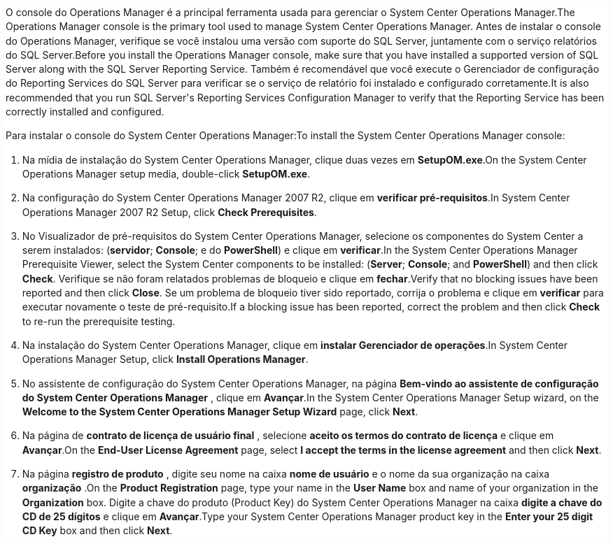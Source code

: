 <span data-ttu-id="87135-148">O console do Operations Manager é a principal ferramenta usada para gerenciar o System Center Operations Manager.</span><span class="sxs-lookup"><span data-stu-id="87135-148">The Operations Manager console is the primary tool used to manage System Center Operations Manager.</span></span> <span data-ttu-id="87135-149">Antes de instalar o console do Operations Manager, verifique se você instalou uma versão com suporte do SQL Server, juntamente com o serviço relatórios do SQL Server.</span><span class="sxs-lookup"><span data-stu-id="87135-149">Before you install the Operations Manager console, make sure that you have installed a supported version of SQL Server along with the SQL Server Reporting Service.</span></span> <span data-ttu-id="87135-150">Também é recomendável que você execute o Gerenciador de configuração do Reporting Services do SQL Server para verificar se o serviço de relatório foi instalado e configurado corretamente.</span><span class="sxs-lookup"><span data-stu-id="87135-150">It is also recommended that you run SQL Server's Reporting Services Configuration Manager to verify that the Reporting Service has been correctly installed and configured.</span></span>

<span data-ttu-id="87135-151">Para instalar o console do System Center Operations Manager:</span><span class="sxs-lookup"><span data-stu-id="87135-151">To install the System Center Operations Manager console:</span></span>

1.  <span data-ttu-id="87135-152">Na mídia de instalação do System Center Operations Manager, clique duas vezes em **SetupOM.exe**.</span><span class="sxs-lookup"><span data-stu-id="87135-152">On the System Center Operations Manager setup media, double-click **SetupOM.exe**.</span></span>

2.  <span data-ttu-id="87135-153">Na configuração do System Center Operations Manager 2007 R2, clique em **verificar pré-requisitos**.</span><span class="sxs-lookup"><span data-stu-id="87135-153">In System Center Operations Manager 2007 R2 Setup, click **Check Prerequisites**.</span></span>

3.  <span data-ttu-id="87135-154">No Visualizador de pré-requisitos do System Center Operations Manager, selecione os componentes do System Center a serem instalados: (**servidor**; **Console**; e do **PowerShell**) e clique em **verificar**.</span><span class="sxs-lookup"><span data-stu-id="87135-154">In the System Center Operations Manager Prerequisite Viewer, select the System Center components to be installed: (**Server**; **Console**; and **PowerShell**) and then click **Check**.</span></span> <span data-ttu-id="87135-155">Verifique se não foram relatados problemas de bloqueio e clique em **fechar**.</span><span class="sxs-lookup"><span data-stu-id="87135-155">Verify that no blocking issues have been reported and then click **Close**.</span></span> <span data-ttu-id="87135-156">Se um problema de bloqueio tiver sido reportado, corrija o problema e clique em **verificar** para executar novamente o teste de pré-requisito.</span><span class="sxs-lookup"><span data-stu-id="87135-156">If a blocking issue has been reported, correct the problem and then click **Check** to re-run the prerequisite testing.</span></span>

4.  <span data-ttu-id="87135-157">Na instalação do System Center Operations Manager, clique em **instalar Gerenciador de operações**.</span><span class="sxs-lookup"><span data-stu-id="87135-157">In System Center Operations Manager Setup, click **Install Operations Manager**.</span></span>

5.  <span data-ttu-id="87135-158">No assistente de configuração do System Center Operations Manager, na página **Bem-vindo ao assistente de configuração do System Center Operations Manager** , clique em **Avançar**.</span><span class="sxs-lookup"><span data-stu-id="87135-158">In the System Center Operations Manager Setup wizard, on the **Welcome to the System Center Operations Manager Setup Wizard** page, click **Next**.</span></span>

6.  <span data-ttu-id="87135-159">Na página de **contrato de licença de usuário final** , selecione **aceito os termos do contrato de licença** e clique em **Avançar**.</span><span class="sxs-lookup"><span data-stu-id="87135-159">On the **End-User License Agreement** page, select **I accept the terms in the license agreement** and then click **Next**.</span></span>

7.  <span data-ttu-id="87135-160">Na página **registro de produto** , digite seu nome na caixa **nome de usuário** e o nome da sua organização na caixa **organização** .</span><span class="sxs-lookup"><span data-stu-id="87135-160">On the **Product Registration** page, type your name in the **User Name** box and name of your organization in the **Organization** box.</span></span> <span data-ttu-id="87135-161">Digite a chave do produto (Product Key) do System Center Operations Manager na caixa **digite a chave do CD de 25 dígitos** e clique em **Avançar**.</span><span class="sxs-lookup"><span data-stu-id="87135-161">Type your System Center Operations Manager product key in the **Enter your 25 digit CD Key** box and then click **Next**.</span></span>
